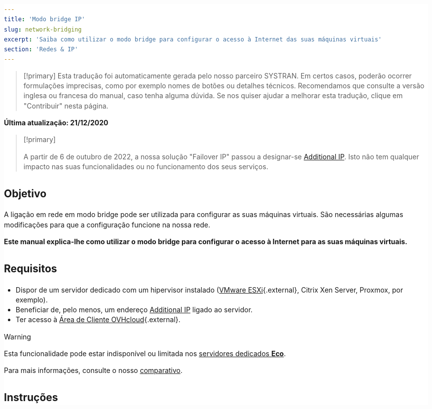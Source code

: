 ```yaml
---
title: 'Modo bridge IP'
slug: network-bridging
excerpt: 'Saiba como utilizar o modo bridge para configurar o acesso à Internet das suas máquinas virtuais'
section: 'Redes & IP'
---
```


> [!primary]
> Esta tradução foi automaticamente gerada pelo nosso parceiro SYSTRAN. Em certos casos, poderão ocorrer formulações imprecisas, como por exemplo nomes de botões ou detalhes técnicos. Recomendamos que consulte a versão inglesa ou francesa do manual, caso tenha alguma dúvida. Se nos quiser ajudar a melhorar esta tradução, clique em "Contribuir" nesta página.
>

**Última atualização: 21/12/2020**

> [!primary]
>
> A partir de 6 de outubro de 2022, a nossa solução "Failover IP" passou a designar-se [Additional IP](https://www.ovhcloud.com/pt/network/additional-ip/). Isto não tem qualquer impacto nas suas funcionalidades ou no funcionamento dos seus serviços.
>

## Objetivo

A ligação em rede em modo bridge pode ser utilizada para configurar as suas máquinas virtuais. São necessárias algumas modificações para que a configuração funcione na nossa rede.

**Este manual explica-lhe como utilizar o modo bridge para configurar o acesso à Internet para as suas máquinas virtuais.**

<iframe width="560" height="315" src="https://www.youtube.com/embed/TZZbPe9hCOk?rel=0" frameborder="0" allow="autoplay; encrypted-media" allowfullscreen></iframe>

## Requisitos

- Dispor de um servidor dedicado com um hipervisor instalado ([VMware ESXi](http://www.vmware.com/products/esxi-and-esx/overview.html){.external}, Citrix Xen Server, Proxmox, por exemplo).
- Beneficiar de, pelo menos, um endereço [Additional IP](https://www.ovhcloud.com/pt/bare-metal/ip/) ligado ao servidor.
- Ter acesso à [Área de Cliente OVHcloud](https://www.ovh.com/auth/?action=gotomanager&from=https://www.ovh.pt/&ovhSubsidiary=pt){.external}.

> [!warning]
> Esta funcionalidade pode estar indisponível ou limitada nos [servidores dedicados **Eco**](https://eco.ovhcloud.com/pt/about/).
>
> Para mais informações, consulte o nosso [comparativo](https://eco.ovhcloud.com/pt/compare/).

## Instruções
